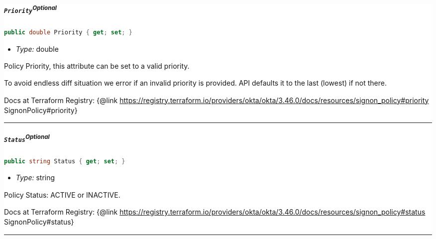 
##### `Priority`<sup>Optional</sup> <a name="Priority" id="@cdktf/provider-okta.signonPolicy.SignonPolicyConfig.property.priority"></a>

```csharp
public double Priority { get; set; }
```

- *Type:* double

Policy Priority, this attribute can be set to a valid priority.

To avoid endless diff situation we error if an invalid priority is provided. API defaults it to the last (lowest) if not there.

Docs at Terraform Registry: {@link https://registry.terraform.io/providers/okta/okta/3.46.0/docs/resources/signon_policy#priority SignonPolicy#priority}

---

##### `Status`<sup>Optional</sup> <a name="Status" id="@cdktf/provider-okta.signonPolicy.SignonPolicyConfig.property.status"></a>

```csharp
public string Status { get; set; }
```

- *Type:* string

Policy Status: ACTIVE or INACTIVE.

Docs at Terraform Registry: {@link https://registry.terraform.io/providers/okta/okta/3.46.0/docs/resources/signon_policy#status SignonPolicy#status}

---



